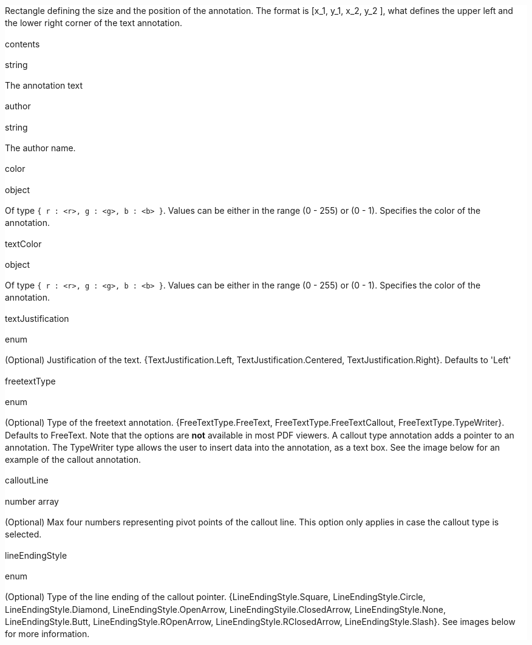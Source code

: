 Rectangle defining the size and the position of the annotation. The format is \[x\_1, y\_1, x\_2, y\_2 \], what defines the upper left and the lower right corner of the text annotation.

contents

string

The annotation text

author

string

The author name.

color

object

Of type `{ r : <r>, g : <g>, b : <b> }`. Values can be either in the range (0 - 255) or (0 - 1). Specifies the color of the annotation.

textColor

object

Of type `{ r : <r>, g : <g>, b : <b> }`. Values can be either in the range (0 - 255) or (0 - 1). Specifies the color of the annotation.

textJustification

enum

(Optional) Justification of the text. {TextJustification.Left, TextJustification.Centered, TextJustification.Right}. Defaults to 'Left'

freetextType

enum

(Optional) Type of the freetext annotation. {FreeTextType.FreeText, FreeTextType.FreeTextCallout, FreeTextType.TypeWriter}. Defaults to FreeText. Note that the options are **not** available in most PDF viewers. A callout type annotation adds a pointer to an annotation. The TypeWriter type allows the user to insert data into the annotation, as a text box. See the image below for an example of the callout annotation.

calloutLine

number array

(Optional) Max four numbers representing pivot points of the callout line. This option only applies in case the callout type is selected.

lineEndingStyle

enum

(Optional) Type of the line ending of the callout pointer. {LineEndingStyle.Square, LineEndingStyle.Circle, LineEndingStyle.Diamond, LineEndingStyle.OpenArrow, LineEndingStyile.ClosedArrow, LineEndingStyle.None, LineEndingStyle.Butt, LineEndingStyle.ROpenArrow, LineEndingStyle.RClosedArrow, LineEndingStyle.Slash}. See images below for more information.

